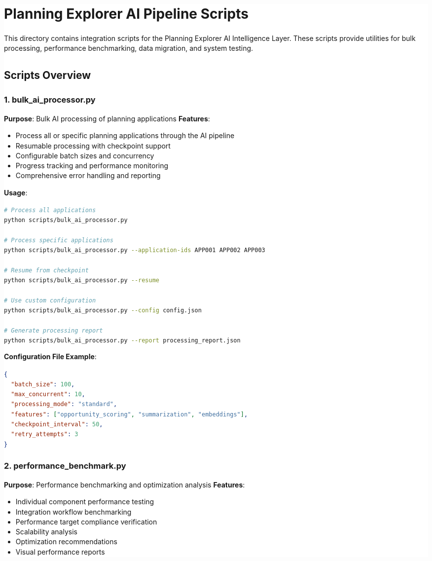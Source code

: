 # Planning Explorer AI Pipeline Scripts

This directory contains integration scripts for the Planning Explorer AI Intelligence Layer. These scripts provide utilities for bulk processing, performance benchmarking, data migration, and system testing.

## Scripts Overview

### 1. bulk_ai_processor.py
**Purpose**: Bulk AI processing of planning applications
**Features**:
- Process all or specific planning applications through the AI pipeline
- Resumable processing with checkpoint support
- Configurable batch sizes and concurrency
- Progress tracking and performance monitoring
- Comprehensive error handling and reporting

**Usage**:
```bash
# Process all applications
python scripts/bulk_ai_processor.py

# Process specific applications
python scripts/bulk_ai_processor.py --application-ids APP001 APP002 APP003

# Resume from checkpoint
python scripts/bulk_ai_processor.py --resume

# Use custom configuration
python scripts/bulk_ai_processor.py --config config.json

# Generate processing report
python scripts/bulk_ai_processor.py --report processing_report.json
```

**Configuration File Example**:
```json
{
  "batch_size": 100,
  "max_concurrent": 10,
  "processing_mode": "standard",
  "features": ["opportunity_scoring", "summarization", "embeddings"],
  "checkpoint_interval": 50,
  "retry_attempts": 3
}
```

### 2. performance_benchmark.py
**Purpose**: Performance benchmarking and optimization analysis
**Features**:
- Individual component performance testing
- Integration workflow benchmarking
- Performance target compliance verification
- Scalability analysis
- Optimization recommendations
- Visual performance reports
